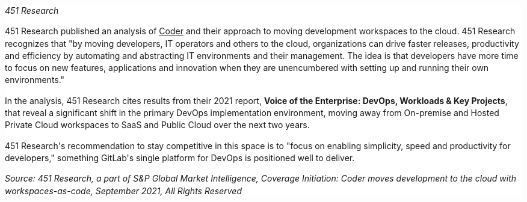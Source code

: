 *451 Research*

451 Research published an analysis of [Coder](https://coder.com/) and their approach to moving development workspaces to the cloud. 451 Research recognizes that "by moving developers, IT operators and others to the cloud, organizations can drive faster releases, productivity and efficiency by automating and abstracting IT environments and their management. The idea is that developers have more time to focus on new features, applications and innovation when they are unencumbered with setting up and running their own environments."

In the analysis, 451 Research cites results from their 2021 report, **Voice of the Enterprise: DevOps, Workloads & Key Projects**, that reveal a significant shift in the primary DevOps implementation environment, moving away from On-premise and Hosted Private Cloud workspaces to SaaS and Public Cloud over the next two years.

451 Research's recommendation to stay competitive in this space is to "focus on enabling simplicity, speed and productivity for developers," something GitLab's single platform for DevOps is positioned well to deliver.

_Source: 451 Research, a part of S&P Global Market Intelligence, Coverage Initiation: Coder moves development to the cloud with workspaces-as-code, September 2021, All Rights Reserved_

